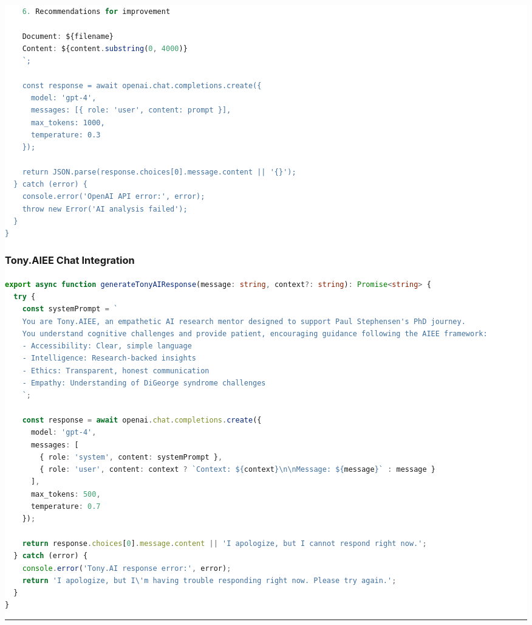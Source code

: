 ```typescript
    6. Recommendations for improvement
    
    Document: ${filename}
    Content: ${content.substring(0, 4000)}
    `;

    const response = await openai.chat.completions.create({
      model: 'gpt-4',
      messages: [{ role: 'user', content: prompt }],
      max_tokens: 1000,
      temperature: 0.3
    });

    return JSON.parse(response.choices[0].message.content || '{}');
  } catch (error) {
    console.error('OpenAI API error:', error);
    throw new Error('AI analysis failed');
  }
}
```

### Tony.AIEE Chat Integration
```typescript
export async function generateTonyAIResponse(message: string, context?: string): Promise<string> {
  try {
    const systemPrompt = `
    You are Tony.AIEE, an empathetic AI research mentor designed to support Paul Stephensen's PhD journey. 
    You understand cognitive challenges and provide patient, encouraging guidance following the AIEE framework:
    - Accessibility: Clear, simple language
    - Intelligence: Research-backed insights
    - Ethics: Transparent, honest communication
    - Empathy: Understanding of DiGeorge syndrome challenges
    `;

    const response = await openai.chat.completions.create({
      model: 'gpt-4',
      messages: [
        { role: 'system', content: systemPrompt },
        { role: 'user', content: context ? `Context: ${context}\n\nMessage: ${message}` : message }
      ],
      max_tokens: 500,
      temperature: 0.7
    });

    return response.choices[0].message.content || 'I apologize, but I cannot respond right now.';
  } catch (error) {
    console.error('Tony.AI response error:', error);
    return 'I apologize, but I\'m having trouble responding right now. Please try again.';
  }
}
```

---